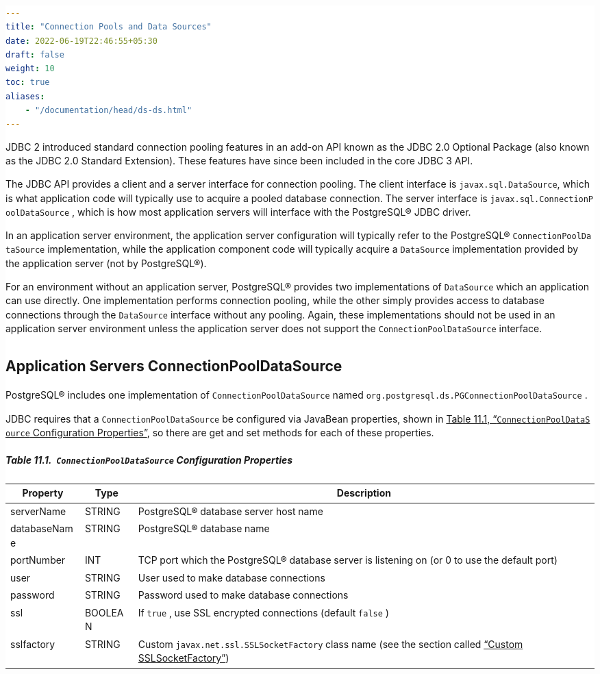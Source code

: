 ```yaml
---
title: "Connection Pools and Data Sources"
date: 2022-06-19T22:46:55+05:30
draft: false
weight: 10
toc: true
aliases:
    - "/documentation/head/ds-ds.html"
---
```


JDBC 2 introduced standard connection pooling features in an add-on API known as the JDBC 2.0 Optional Package
(also known as the JDBC 2.0 Standard Extension). These features have since been included in the core JDBC 3 API.

The JDBC API provides a client and a server interface for connection pooling. The client interface is `javax.sql.DataSource`,
which is what application code will typically use to acquire a pooled database connection. The server interface is
`javax.sql.ConnectionPoolDataSource` , which is how most application servers will interface with the PostgreSQL® JDBC driver.

In an application server environment, the application server configuration will typically refer to the PostgreSQL®
`ConnectionPoolDataSource` implementation, while the application component code will typically acquire a `DataSource`
implementation provided by the application server (not by PostgreSQL®).

For an environment without an application server, PostgreSQL® provides two implementations of `DataSource` which an
application can use directly. One implementation performs connection pooling, while the other simply provides access to
database connections through the `DataSource` interface without any pooling. Again, these implementations should not be
used in an application server environment unless the application server does not support the `ConnectionPoolDataSource` interface.

## Application Servers ConnectionPoolDataSource

PostgreSQL® includes one implementation of `ConnectionPoolDataSource` named `org.postgresql.ds.PGConnectionPoolDataSource` .

JDBC requires that a `ConnectionPoolDataSource` be configured via JavaBean properties, shown in
[Table 11.1, “`ConnectionPoolDataSource` Configuration Properties”](/documentation/datasource/#table111-connectionpooldatasource-configuration-properties),
so there are get and set methods for each of these properties.

##### Table 11.1.  `ConnectionPoolDataSource` Configuration Properties

|Property|Type| Description                                                                                                                                          |
|---|---|------------------------------------------------------------------------------------------------------------------------------------------------------|
|serverName|STRING| PostgreSQL® database server host name                                                                                                                |
|databaseName|STRING| PostgreSQL® database name                                                                                                                            |
|portNumber|INT| TCP port which the PostgreSQL® database server is listening on (or 0 to use the default port)                                                        |
|user|STRING| User used to make database connections                                                                                                               |
|password|STRING| Password used to make database connections                                                                                                           |
|ssl|BOOLEAN| If `true` , use SSL encrypted connections (default `false` )                                                                                         |
|sslfactory|STRING| Custom `javax.net.ssl.SSLSocketFactory` class name (see the section called [“Custom SSLSocketFactory”](ssl-factory.html))                            |